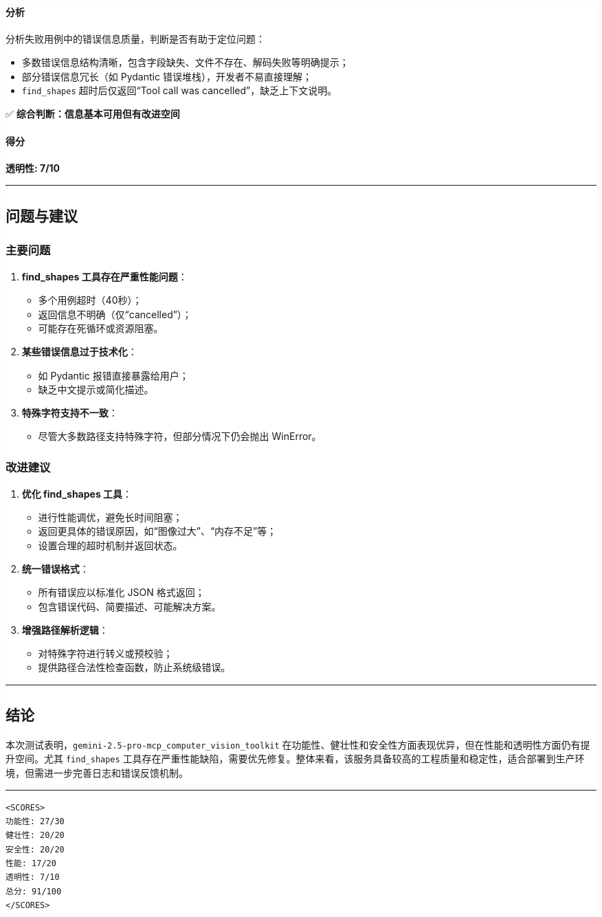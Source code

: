 #### 分析
分析失败用例中的错误信息质量，判断是否有助于定位问题：

- 多数错误信息结构清晰，包含字段缺失、文件不存在、解码失败等明确提示；
- 部分错误信息冗长（如 Pydantic 错误堆栈），开发者不易直接理解；
- `find_shapes` 超时后仅返回“Tool call was cancelled”，缺乏上下文说明。

✅ **综合判断：信息基本可用但有改进空间**

#### 得分
**透明性: 7/10**

---

## 问题与建议

### 主要问题

1. **find_shapes 工具存在严重性能问题**：
   - 多个用例超时（40秒）；
   - 返回信息不明确（仅“cancelled”）；
   - 可能存在死循环或资源阻塞。

2. **某些错误信息过于技术化**：
   - 如 Pydantic 报错直接暴露给用户；
   - 缺乏中文提示或简化描述。

3. **特殊字符支持不一致**：
   - 尽管大多数路径支持特殊字符，但部分情况下仍会抛出 WinError。

### 改进建议

1. **优化 find_shapes 工具**：
   - 进行性能调优，避免长时间阻塞；
   - 返回更具体的错误原因，如“图像过大”、“内存不足”等；
   - 设置合理的超时机制并返回状态。

2. **统一错误格式**：
   - 所有错误应以标准化 JSON 格式返回；
   - 包含错误代码、简要描述、可能解决方案。

3. **增强路径解析逻辑**：
   - 对特殊字符进行转义或预校验；
   - 提供路径合法性检查函数，防止系统级错误。

---

## 结论

本次测试表明，`gemini-2.5-pro-mcp_computer_vision_toolkit` 在功能性、健壮性和安全性方面表现优异，但在性能和透明性方面仍有提升空间。尤其 `find_shapes` 工具存在严重性能缺陷，需要优先修复。整体来看，该服务具备较高的工程质量和稳定性，适合部署到生产环境，但需进一步完善日志和错误反馈机制。

---

```
<SCORES>
功能性: 27/30
健壮性: 20/20
安全性: 20/20
性能: 17/20
透明性: 7/10
总分: 91/100
</SCORES>
```
